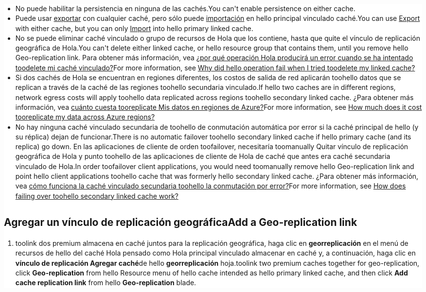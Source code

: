 - <span data-ttu-id="25725-124">No puede habilitar la persistencia en ninguna de las cachés.</span><span class="sxs-lookup"><span data-stu-id="25725-124">You can't enable persistence on either cache.</span></span>
- <span data-ttu-id="25725-125">Puede usar [exportar](cache-how-to-import-export-data.md#export) con cualquier caché, pero sólo puede [importación](cache-how-to-import-export-data.md#import) en hello principal vinculado caché.</span><span class="sxs-lookup"><span data-stu-id="25725-125">You can use [Export](cache-how-to-import-export-data.md#export) with either cache, but you can only [Import](cache-how-to-import-export-data.md#import) into hello primary linked cache.</span></span>
- <span data-ttu-id="25725-126">No se puede eliminar caché vinculado o grupo de recursos de Hola que los contiene, hasta que quite el vínculo de replicación geográfica de Hola.</span><span class="sxs-lookup"><span data-stu-id="25725-126">You can't delete either linked cache, or hello resource group that contains them, until you remove hello Geo-replication link.</span></span> <span data-ttu-id="25725-127">Para obtener más información, vea [¿por qué operación Hola producirá un error cuando se ha intentado toodelete mi caché vinculado?](#why-did-the-operation-fail-when-i-tried-to-delete-my-linked-cache)</span><span class="sxs-lookup"><span data-stu-id="25725-127">For more information, see [Why did hello operation fail when I tried toodelete my linked cache?](#why-did-the-operation-fail-when-i-tried-to-delete-my-linked-cache)</span></span>
- <span data-ttu-id="25725-128">Si dos cachés de Hola se encuentran en regiones diferentes, los costos de salida de red aplicarán toohello datos que se replican a través de la caché de las regiones toohello secundaria vinculado.</span><span class="sxs-lookup"><span data-stu-id="25725-128">If hello two caches are in different regions, network egress costs will apply toohello data replicated across regions toohello secondary linked cache.</span></span> <span data-ttu-id="25725-129">¿Para obtener más información, vea [cuánto cuesta tooreplicate Mis datos en regiones de Azure?](#how-much-does-it-cost-to-replicate-my-data-across-azure-regions)</span><span class="sxs-lookup"><span data-stu-id="25725-129">For more information, see [How much does it cost tooreplicate my data across Azure regions?](#how-much-does-it-cost-to-replicate-my-data-across-azure-regions)</span></span>
- <span data-ttu-id="25725-130">No hay ninguna caché vinculado secundaria de toohello de conmutación automática por error si la caché principal de hello (y su réplica) dejan de funcionar.</span><span class="sxs-lookup"><span data-stu-id="25725-130">There is no automatic failover toohello secondary linked cache if hello primary cache (and its replica) go down.</span></span> <span data-ttu-id="25725-131">En las aplicaciones de cliente de orden toofailover, necesitaría toomanually Quitar vínculo de replicación geográfica de Hola y punto toohello de las aplicaciones de cliente de Hola de caché que antes era caché secundaria vinculado de Hola.</span><span class="sxs-lookup"><span data-stu-id="25725-131">In order toofailover client applications, you would need toomanually remove hello Geo-replication link and point hello client applications toohello cache that was formerly hello secondary linked cache.</span></span> <span data-ttu-id="25725-132">¿Para obtener más información, vea [cómo funciona la caché vinculado secundaria toohello la conmutación por error?](#how-does-failing-over-to-the-secondary-linked-cache-work)</span><span class="sxs-lookup"><span data-stu-id="25725-132">For more information, see [How does failing over toohello secondary linked cache work?](#how-does-failing-over-to-the-secondary-linked-cache-work)</span></span>

## <a name="add-a-geo-replication-link"></a><span data-ttu-id="25725-133">Agregar un vínculo de replicación geográfica</span><span class="sxs-lookup"><span data-stu-id="25725-133">Add a Geo-replication link</span></span>

1. <span data-ttu-id="25725-134">toolink dos premium almacena en caché juntos para la replicación geográfica, haga clic en **georreplicación** en el menú de recursos de hello del caché Hola pensado como Hola principal vinculado almacenar en caché y, a continuación, haga clic en **vínculo de replicación Agregar caché**de hello **georreplicación** hoja.</span><span class="sxs-lookup"><span data-stu-id="25725-134">toolink two premium caches together for geo-replication, click **Geo-replication** from hello Resource menu of hello cache intended as hello primary linked cache, and then click **Add cache replication link** from hello **Geo-replication** blade.</span></span>
